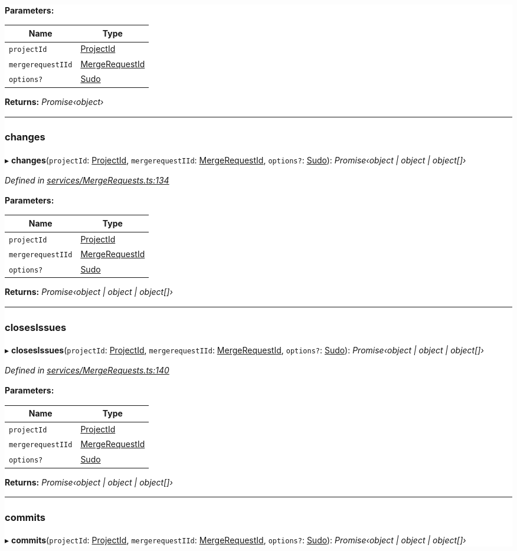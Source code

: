 **Parameters:**

Name | Type |
------ | ------ |
`projectId` | [ProjectId](../modules/_services_index_.md#projectid) |
`mergerequestIId` | [MergeRequestId](../modules/_services_index_.md#mergerequestid) |
`options?` | [Sudo](../interfaces/_infrastructure_index_.sudo.md) |

**Returns:** *Promise‹object›*

___

###  changes

▸ **changes**(`projectId`: [ProjectId](../modules/_services_index_.md#projectid), `mergerequestIId`: [MergeRequestId](../modules/_services_index_.md#mergerequestid), `options?`: [Sudo](../interfaces/_infrastructure_index_.sudo.md)): *Promise‹object | object | object[]›*

*Defined in [services/MergeRequests.ts:134](https://github.com/arsdehnel/node-gitlab/blob/c2ee9bb/src/services/MergeRequests.ts#L134)*

**Parameters:**

Name | Type |
------ | ------ |
`projectId` | [ProjectId](../modules/_services_index_.md#projectid) |
`mergerequestIId` | [MergeRequestId](../modules/_services_index_.md#mergerequestid) |
`options?` | [Sudo](../interfaces/_infrastructure_index_.sudo.md) |

**Returns:** *Promise‹object | object | object[]›*

___

###  closesIssues

▸ **closesIssues**(`projectId`: [ProjectId](../modules/_services_index_.md#projectid), `mergerequestIId`: [MergeRequestId](../modules/_services_index_.md#mergerequestid), `options?`: [Sudo](../interfaces/_infrastructure_index_.sudo.md)): *Promise‹object | object | object[]›*

*Defined in [services/MergeRequests.ts:140](https://github.com/arsdehnel/node-gitlab/blob/c2ee9bb/src/services/MergeRequests.ts#L140)*

**Parameters:**

Name | Type |
------ | ------ |
`projectId` | [ProjectId](../modules/_services_index_.md#projectid) |
`mergerequestIId` | [MergeRequestId](../modules/_services_index_.md#mergerequestid) |
`options?` | [Sudo](../interfaces/_infrastructure_index_.sudo.md) |

**Returns:** *Promise‹object | object | object[]›*

___

###  commits

▸ **commits**(`projectId`: [ProjectId](../modules/_services_index_.md#projectid), `mergerequestIId`: [MergeRequestId](../modules/_services_index_.md#mergerequestid), `options?`: [Sudo](../interfaces/_infrastructure_index_.sudo.md)): *Promise‹object | object | object[]›*
